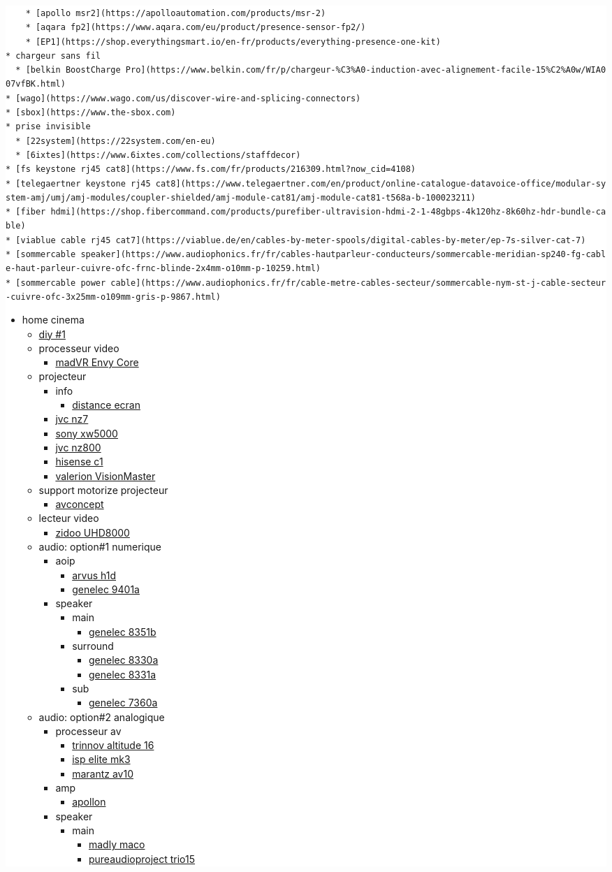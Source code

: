         * [apollo msr2](https://apolloautomation.com/products/msr-2)
        * [aqara fp2](https://www.aqara.com/eu/product/presence-sensor-fp2/)
        * [EP1](https://shop.everythingsmart.io/en-fr/products/everything-presence-one-kit)
    * chargeur sans fil
      * [belkin BoostCharge Pro](https://www.belkin.com/fr/p/chargeur-%C3%A0-induction-avec-alignement-facile-15%C2%A0w/WIA007vfBK.html)
    * [wago](https://www.wago.com/us/discover-wire-and-splicing-connectors)
    * [sbox](https://www.the-sbox.com)
    * prise invisible
      * [22system](https://22system.com/en-eu)
      * [6ixtes](https://www.6ixtes.com/collections/staffdecor)
    * [fs keystone rj45 cat8](https://www.fs.com/fr/products/216309.html?now_cid=4108)
    * [telegaertner keystone rj45 cat8](https://www.telegaertner.com/en/product/online-catalogue-datavoice-office/modular-system-amj/umj/amj-modules/coupler-shielded/amj-module-cat81/amj-module-cat81-t568a-b-100023211)
    * [fiber hdmi](https://shop.fibercommand.com/products/purefiber-ultravision-hdmi-2-1-48gbps-4k120hz-8k60hz-hdr-bundle-cable)
    * [viablue cable rj45 cat7](https://viablue.de/en/cables-by-meter-spools/digital-cables-by-meter/ep-7s-silver-cat-7)
    * [sommercable speaker](https://www.audiophonics.fr/fr/cables-hautparleur-conducteurs/sommercable-meridian-sp240-fg-cable-haut-parleur-cuivre-ofc-frnc-blinde-2x4mm-o10mm-p-10259.html)
    * [sommercable power cable](https://www.audiophonics.fr/fr/cable-metre-cables-secteur/sommercable-nym-st-j-cable-secteur-cuivre-ofc-3x25mm-o109mm-gris-p-9867.html)
  * home cinema
    * [diy #1](https://www.youtube.com/watch?v=fAhDznfK2mQ)
    * processeur video
      * [madVR Envy Core](https://madvrenvy.com/)
    * projecteur
      * info
        * [distance ecran](https://www.projectorcentral.com/projection-calculator-pro.cfm)
      * [jvc nz7](https://fr.jvc.com/video/dila/DLA-NZ7B)
      * [sony xw5000](https://pro.sony/fr_CH/products/4k-home-cinema-projectors/vpl-xw5000es)
      * [jvc nz800](https://fr.jvc.com/video/dila/DLA-NZ800BE/)
      * [hisense c1](https://hisense.fr/produit/smart-mini-projecteur-focale-ajustable-65-300-c1)
      * [valerion VisionMaster](https://www.valerion.com)
    * support motorize projecteur
      * [avconcept](https://www.avconceptproducts.com/produit/support-motorise-alulifthc)
    * lecteur video
      * [zidoo UHD8000](https://www.zidoo.tv/Product/index/model/UHD8000/target/GmOiCZnWE6feq7k9e%5Bld%5D3ulg%3D%3D.html)
    * audio: option#1 numerique
      * aoip
        * [arvus h1d](https://shop.arvus.com/view-product/h1-d)
        * [genelec 9401a](https://www.genelec.com/9401a)
      * speaker
        * main
          * [genelec 8351b](https://www.genelec.com/8351b)
        * surround
          * [genelec 8330a](https://www.genelec.com/8330a)
          * [genelec 8331a](https://www.genelec.com/8331a)
        * sub
          * [genelec 7360a](https://www.genelec.com/7360a)
    * audio: option#2 analogique
      * processeur av
        * [trinnov altitude 16](https://www.trinnov.com/en/products/altitude-sup-16-sup)
        * [isp elite mk3](https://www.stormaudio.com/produit/isp-elite-mk3)
        * [marantz av10](https://www.marantz.com/fr-fr/product/av-separates/av-10/AV10.html)
      * amp
        * [apollon](https://apollonaudio.com/product/hypex-ncore-ncx500-multichannel-amplifier-6-12-channel/)
      * speaker
        * main
          * [madly maco](https://madlyaudio.com/pages/maco)
          * [pureaudioproject trio15](https://pureaudioproject.com/trio15-open-baffle-speakers/)